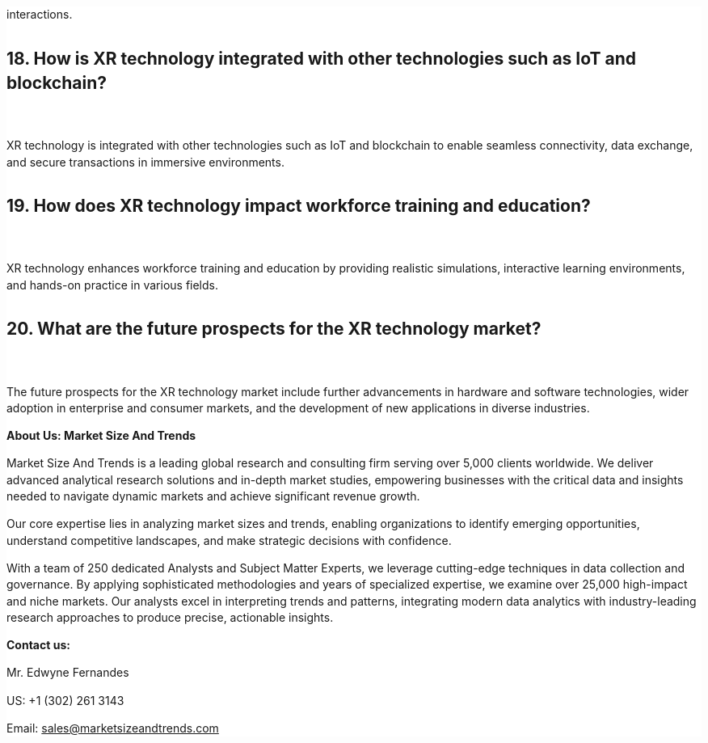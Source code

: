 interactions.</p><h2>18. How is XR technology integrated with other technologies such as IoT and blockchain?</h2><p>&nbsp;</p><p>XR technology is integrated with other technologies such as IoT and blockchain to enable seamless connectivity, data exchange, and secure transactions in immersive environments.</p><h2>19. How does XR technology impact workforce training and education?</h2><p>&nbsp;</p><p>XR technology enhances workforce training and education by providing realistic simulations, interactive learning environments, and hands-on practice in various fields.</p><h2>20. What are the future prospects for the XR technology market?</h2><p>&nbsp;</p><p>The future prospects for the XR technology market include further advancements in hardware and software technologies, wider adoption in enterprise and consumer markets, and the development of new applications in diverse industries.</p></body></html></p><p><strong>About Us:&nbsp;Market Size And Trends</strong></p><p>Market Size And Trends&nbsp;is a leading global research and consulting firm serving over 5,000 clients worldwide. We deliver advanced analytical research solutions and in-depth market studies, empowering businesses with the critical data and insights needed to navigate dynamic markets and achieve significant revenue growth.</p><p>Our core expertise lies in analyzing market sizes and trends, enabling organizations to identify emerging opportunities, understand competitive landscapes, and make strategic decisions with confidence.</p><p>With a team of 250 dedicated Analysts and Subject Matter Experts, we leverage cutting-edge techniques in data collection and governance. By applying sophisticated methodologies and years of specialized expertise, we examine over 25,000 high-impact and niche markets. Our analysts excel in interpreting trends and patterns, integrating modern data analytics with industry-leading research approaches to produce precise, actionable insights.</p><p><strong>Contact us:</strong></p><p>Mr. Edwyne Fernandes</p><p>US: +1 (302) 261 3143</p><p>Email: <a href="mailto:sales@marketsizeandtrends.com">sales@marketsizeandtrends.com</a>&nbsp;</p>
